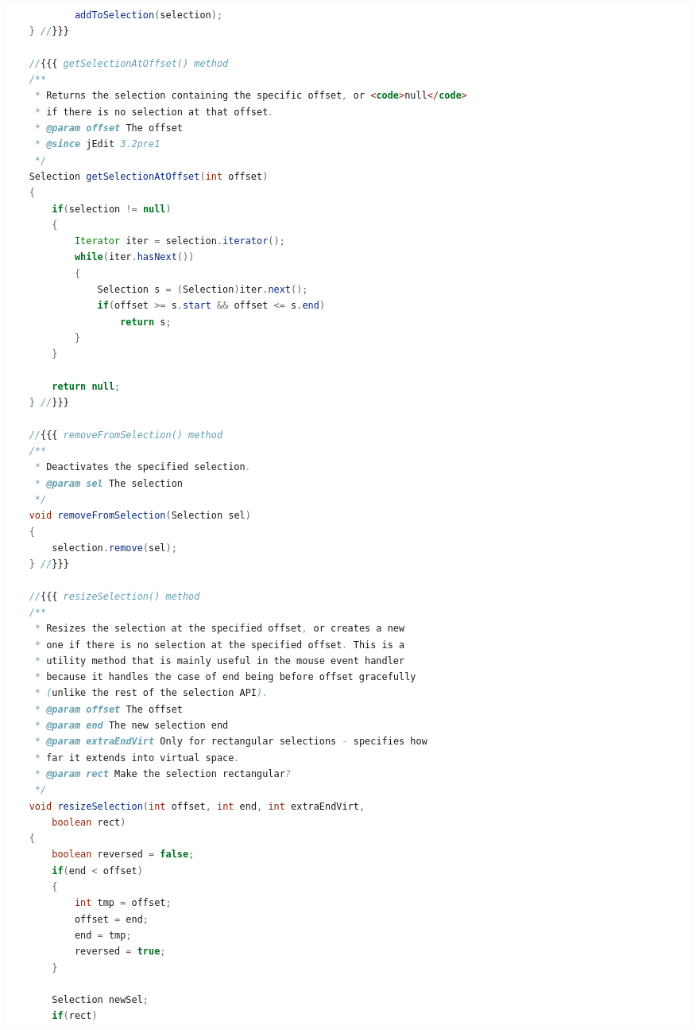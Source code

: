 ```java
			addToSelection(selection);
	} //}}}

	//{{{ getSelectionAtOffset() method
	/**
	 * Returns the selection containing the specific offset, or <code>null</code>
	 * if there is no selection at that offset.
	 * @param offset The offset
	 * @since jEdit 3.2pre1
	 */
	Selection getSelectionAtOffset(int offset)
	{
		if(selection != null)
		{
			Iterator iter = selection.iterator();
			while(iter.hasNext())
			{
				Selection s = (Selection)iter.next();
				if(offset >= s.start && offset <= s.end)
					return s;
			}
		}

		return null;
	} //}}}

	//{{{ removeFromSelection() method
	/**
	 * Deactivates the specified selection.
	 * @param sel The selection
	 */
	void removeFromSelection(Selection sel)
	{
		selection.remove(sel);
	} //}}}

	//{{{ resizeSelection() method
	/**
	 * Resizes the selection at the specified offset, or creates a new
	 * one if there is no selection at the specified offset. This is a
	 * utility method that is mainly useful in the mouse event handler
	 * because it handles the case of end being before offset gracefully
	 * (unlike the rest of the selection API).
	 * @param offset The offset
	 * @param end The new selection end
	 * @param extraEndVirt Only for rectangular selections - specifies how
	 * far it extends into virtual space.
	 * @param rect Make the selection rectangular?
	 */
	void resizeSelection(int offset, int end, int extraEndVirt,
		boolean rect)
	{
		boolean reversed = false;
		if(end < offset)
		{
			int tmp = offset;
			offset = end;
			end = tmp;
			reversed = true;
		}

		Selection newSel;
		if(rect)
```
